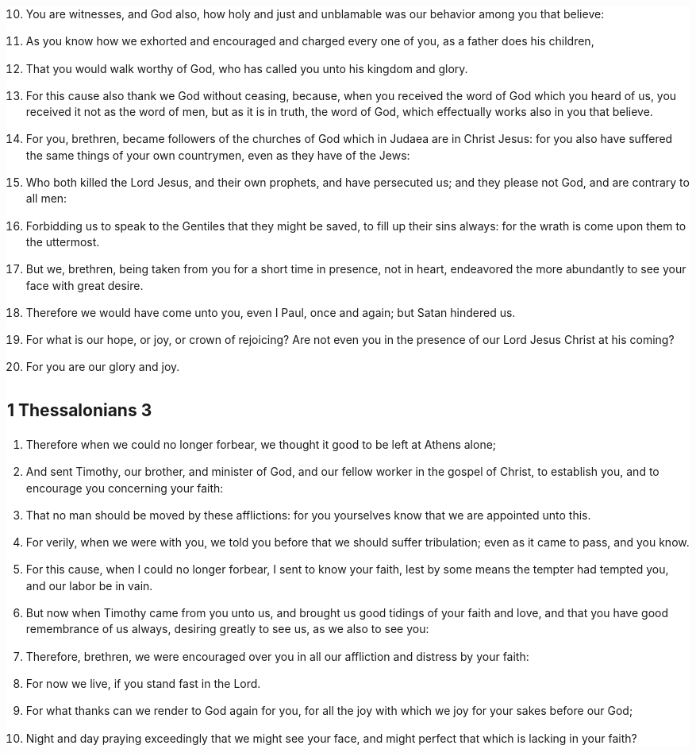 10. You are witnesses, and God also, how holy and just and unblamable was our behavior among you that believe:

11. As you know how we exhorted and encouraged and charged every one of you, as a father does his children,

12. That you would walk worthy of God, who has called you unto his kingdom and glory.

13. For this cause also thank we God without ceasing, because, when you received the word of God which you heard of us, you received it not as the word of men, but as it is in truth, the word of God, which effectually works also in you that believe.

14. For you, brethren, became followers of the churches of God which in Judaea are in Christ Jesus: for you also have suffered the same things of your own countrymen, even as they have of the Jews:

15. Who both killed the Lord Jesus, and their own prophets, and have persecuted us; and they please not God, and are contrary to all men:

16. Forbidding us to speak to the Gentiles that they might be saved, to fill up their sins always: for the wrath is come upon them to the uttermost.

17. But we, brethren, being taken from you for a short time in presence, not in heart, endeavored the more abundantly to see your face with great desire.

18. Therefore we would have come unto you, even I Paul, once and again; but Satan hindered us.

19. For what is our hope, or joy, or crown of rejoicing? Are not even you in the presence of our Lord Jesus Christ at his coming?

20. For you are our glory and joy.

## 1 Thessalonians 3

1. Therefore when we could no longer forbear, we thought it good to be left at Athens alone;

2. And sent Timothy, our brother, and minister of God, and our fellow worker in the gospel of Christ, to establish you, and to encourage you concerning your faith:

3. That no man should be moved by these afflictions: for you yourselves know that we are appointed unto this.

4. For verily, when we were with you, we told you before that we should suffer tribulation; even as it came to pass, and you know.

5. For this cause, when I could no longer forbear, I sent to know your faith, lest by some means the tempter had tempted you, and our labor be in vain.

6. But now when Timothy came from you unto us, and brought us good tidings of your faith and love, and that you have good remembrance of us always, desiring greatly to see us, as we also to see you:

7. Therefore, brethren, we were encouraged over you in all our affliction and distress by your faith:

8. For now we live, if you stand fast in the Lord.

9. For what thanks can we render to God again for you, for all the joy with which we joy for your sakes before our God;

10. Night and day praying exceedingly that we might see your face, and might perfect that which is lacking in your faith?
